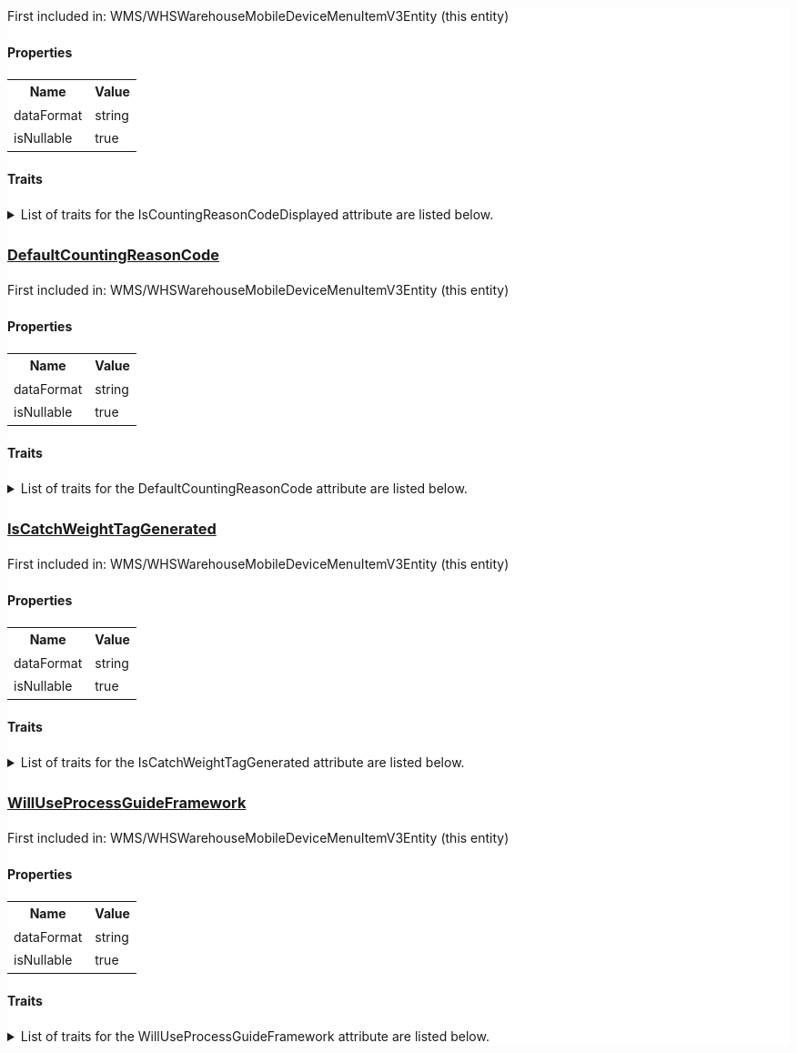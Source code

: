 First included in: WMS/WHSWarehouseMobileDeviceMenuItemV3Entity (this entity)  

#### Properties

<table><tr><th>Name</th><th>Value</th></tr><tr><td>dataFormat</td><td>string</td></tr><tr><td>isNullable</td><td>true</td></tr></table>

#### Traits

<details><summary>List of traits for the IsCountingReasonCodeDisplayed attribute are listed below.</summary></details>

### <a href=#DefaultCountingReasonCode name="DefaultCountingReasonCode">DefaultCountingReasonCode</a>

First included in: WMS/WHSWarehouseMobileDeviceMenuItemV3Entity (this entity)  

#### Properties

<table><tr><th>Name</th><th>Value</th></tr><tr><td>dataFormat</td><td>string</td></tr><tr><td>isNullable</td><td>true</td></tr></table>

#### Traits

<details><summary>List of traits for the DefaultCountingReasonCode attribute are listed below.</summary></details>

### <a href=#IsCatchWeightTagGenerated name="IsCatchWeightTagGenerated">IsCatchWeightTagGenerated</a>

First included in: WMS/WHSWarehouseMobileDeviceMenuItemV3Entity (this entity)  

#### Properties

<table><tr><th>Name</th><th>Value</th></tr><tr><td>dataFormat</td><td>string</td></tr><tr><td>isNullable</td><td>true</td></tr></table>

#### Traits

<details><summary>List of traits for the IsCatchWeightTagGenerated attribute are listed below.</summary></details>

### <a href=#WillUseProcessGuideFramework name="WillUseProcessGuideFramework">WillUseProcessGuideFramework</a>

First included in: WMS/WHSWarehouseMobileDeviceMenuItemV3Entity (this entity)  

#### Properties

<table><tr><th>Name</th><th>Value</th></tr><tr><td>dataFormat</td><td>string</td></tr><tr><td>isNullable</td><td>true</td></tr></table>

#### Traits

<details><summary>List of traits for the WillUseProcessGuideFramework attribute are listed below.</summary></details>
